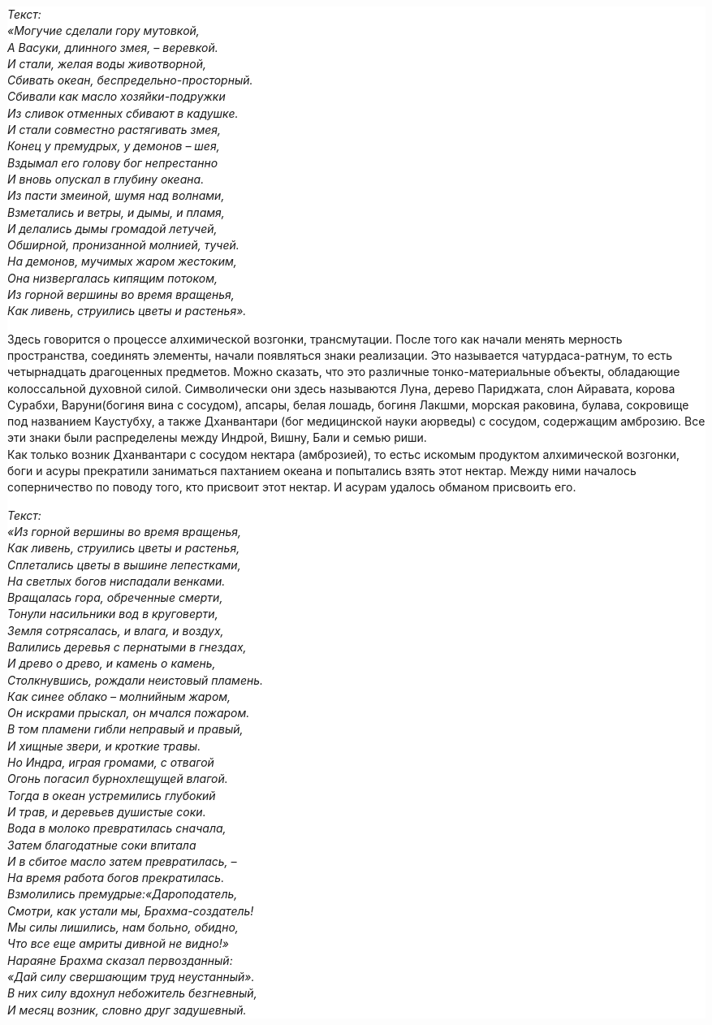   
_Текст:_   
 _«Могучие сделали гору мутовкой,_   
 _А Васуки, длинного змея, – веревкой._   
 _И стали, желая воды животворной,_   
 _Сбивать океан, беспредельно-просторный._   
 _Сбивали как масло хозяйки-подружки_   
 _Из сливок отменных сбивают в кадушке._   
 _И стали совместно растягивать змея,_   
 _Конец у премудрых, у демонов – шея,_   
 _Вздымал его голову бог непрестанно_   
 _И вновь опускал в глубину океана._   
 _Из пасти змеиной, шумя над волнами,_   
 _Взметались и ветры, и дымы, и пламя,_   
 _И делались дымы громадой летучей,_   
 _Обширной, пронизанной молнией, тучей._  
 _На демонов, мучимых жаром жестоким,_   
 _Она низвергалась кипящим потоком,_   
 _Из горной вершины во время вращенья,_   
 _Как ливень, струились цветы и растенья»._ 

 Здесь говорится о процессе алхимической возгонки, трансмутации. После того как начали менять мерность пространства, соединять элементы, начали появляться знаки реализации. Это называется чатурдаса-ратнум, то есть четырнадцать драгоценных предметов. Можно сказать, что это различные тонко-материальные объекты, обладающие колоссальной духовной силой. Символически они здесь называются Луна, дерево Париджата, слон Айравата, корова Сурабхи, Варуни(богиня вина с сосудом), апсары, белая лошадь, богиня Лакшми, морская раковина, булава, сокровище под названием Каустубху, а также Дханвантари (бог медицинской науки аюрведы) с сосудом, содержащим амброзию. Все эти знаки были распределены между Индрой, Вишну, Бали и семью риши.   
 Как только возник Дханвантари с сосудом нектара (амброзией), то естьс искомым продуктом алхимической возгонки, боги и асуры прекратили заниматься пахтанием океана и попытались взять этот нектар. Между ними началось соперничество по поводу того, кто присвоит этот нектар. И асурам удалось обманом присвоить его.   

_Текст:_   
 _«Из горной вершины во время вращенья,_   
 _Как ливень, струились цветы и растенья,_   
 _Сплетались цветы в вышине лепестками,_   
 _На светлых богов ниспадали венками._   
 _Вращалась гора, обреченные смерти,_   
 _Тонули насильники вод в круговерти,_   
 _Земля сотрясалась, и влага, и воздух,_   
 _Валились деревья с пернатыми в гнездах,_   
 _И древо о древо, и камень о камень,_   
 _Столкнувшись, рождали неистовый пламень._   
 _Как синее облако – молнийным жаром,_   
 _Он искрами прыскал, он мчался пожаром._   
 _В том пламени гибли неправый и правый,_   
 _И хищные звери, и кроткие травы._  
 _Но Индра, играя громами, с отвагой_   
 _Огонь погасил бурнохлещущей влагой._   
 _Тогда в океан устремились глубокий_   
 _И трав, и деревьев душистые соки._   
 _Вода в молоко превратилась сначала,_   
 _Затем благодатные соки впитала_   
 _И в сбитое масло затем превратилась, –_   
 _На время работа богов прекратилась._   
 _Взмолились премудрые:«Дароподатель,_   
 _Смотри, как устали мы, Брахма-создатель!_   
 _Мы силы лишились, нам больно, обидно,_  
 _Что все еще амриты дивной не видно!»_   
 _Нараяне Брахма сказал первозданный:_   
 _«Дай силу свершающим труд неустанный»._   
 _В них силу вдохнул небожитель безгневный,_   
 _И месяц возник, словно друг задушевный._   
